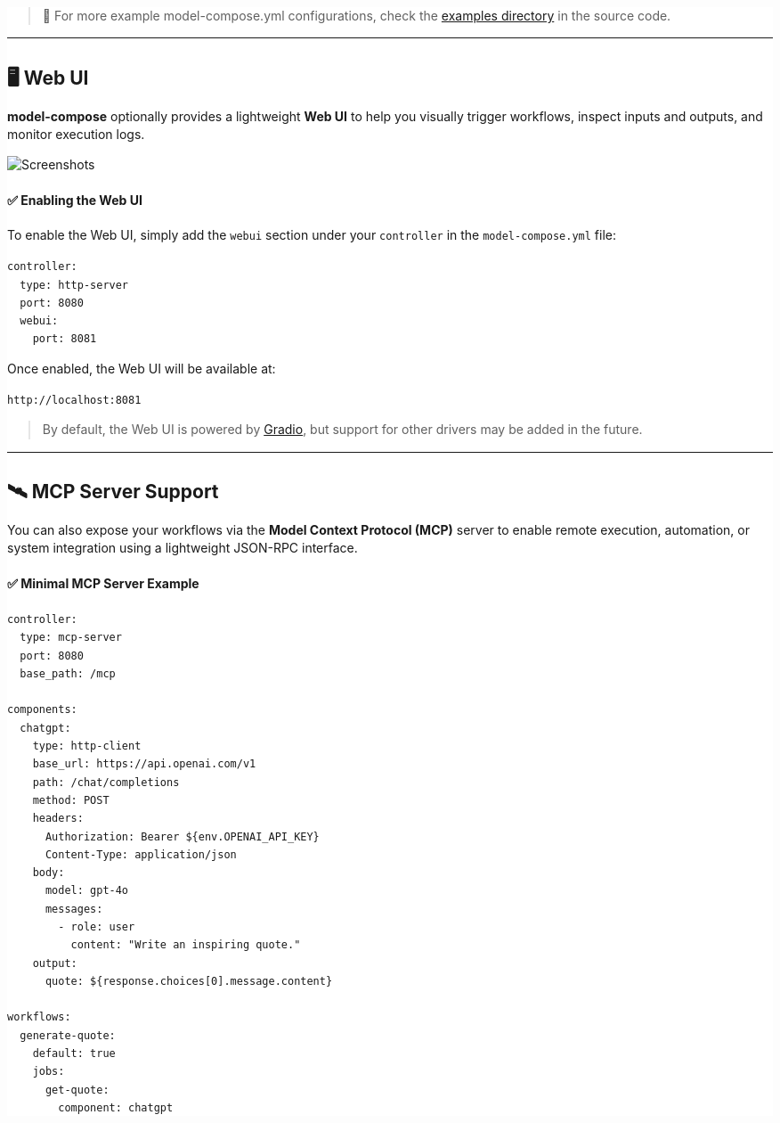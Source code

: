 > 📁 For more example model-compose.yml configurations, check the [examples directory](examples) in the source code.

---
## 🖥 Web UI
**model-compose** optionally provides a lightweight **Web UI** to help you visually trigger workflows, inspect inputs and outputs, and monitor execution logs.

![Screenshots](docs/images/webui.png)

#### ✅ Enabling the Web UI
To enable the Web UI, simply add the `webui` section under your `controller` in the `model-compose.yml` file:
```
controller:
  type: http-server
  port: 8080
  webui:
    port: 8081
```

Once enabled, the Web UI will be available at:
```
http://localhost:8081
```
> By default, the Web UI is powered by [Gradio](https://www.gradio.app), but support for other drivers may be added in the future.

---
## 🛰 MCP Server Support
You can also expose your workflows via the **Model Context Protocol (MCP)** server to enable remote execution, automation, or system integration using a lightweight JSON-RPC interface.

#### ✅ Minimal MCP Server Example

```
controller:
  type: mcp-server
  port: 8080
  base_path: /mcp

components:
  chatgpt:
    type: http-client
    base_url: https://api.openai.com/v1
    path: /chat/completions
    method: POST
    headers:
      Authorization: Bearer ${env.OPENAI_API_KEY}
      Content-Type: application/json
    body:
      model: gpt-4o
      messages:
        - role: user
          content: "Write an inspiring quote."
    output:
      quote: ${response.choices[0].message.content}

workflows:
  generate-quote:
    default: true
    jobs:
      get-quote:
        component: chatgpt
```